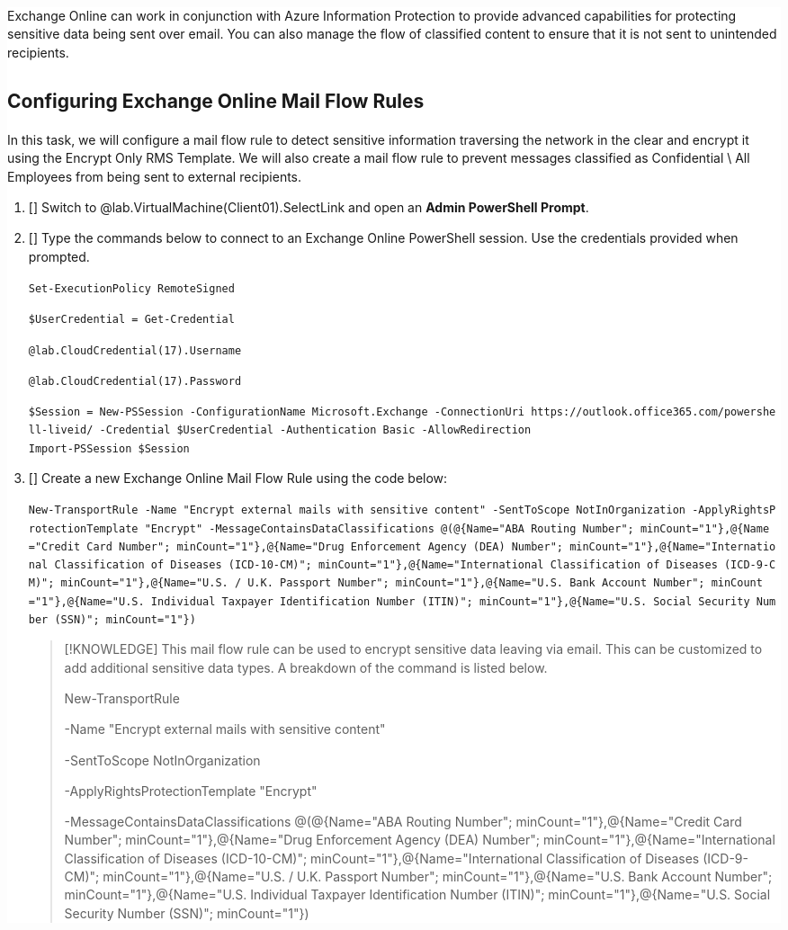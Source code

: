 Exchange Online can work in conjunction with Azure Information Protection to provide advanced capabilities for protecting sensitive data being sent over email.  You can also manage the flow of classified content to ensure that it is not sent to unintended recipients.  

## Configuring Exchange Online Mail Flow Rules

In this task, we will configure a mail flow rule to detect sensitive information traversing the network in the clear and encrypt it using the Encrypt Only RMS Template.  We will also create a mail flow rule to prevent messages classified as Confidential \ All Employees from being sent to external recipients.

1. [] Switch to @lab.VirtualMachine(Client01).SelectLink and open an **Admin PowerShell Prompt**.

2. [] Type the commands below to connect to an Exchange Online PowerShell session.  Use the credentials provided when prompted.

	```
	Set-ExecutionPolicy RemoteSigned
	```

	```
	$UserCredential = Get-Credential
	```

	```@lab.CloudCredential(17).Username```

	```@lab.CloudCredential(17).Password```

	```
	$Session = New-PSSession -ConfigurationName Microsoft.Exchange -ConnectionUri https://outlook.office365.com/powershell-liveid/ -Credential $UserCredential -Authentication Basic -AllowRedirection
	Import-PSSession $Session
	```

1. [] Create a new Exchange Online Mail Flow Rule using the code below:

	```
	New-TransportRule -Name "Encrypt external mails with sensitive content" -SentToScope NotInOrganization -ApplyRightsProtectionTemplate "Encrypt" -MessageContainsDataClassifications @(@{Name="ABA Routing Number"; minCount="1"},@{Name="Credit Card Number"; minCount="1"},@{Name="Drug Enforcement Agency (DEA) Number"; minCount="1"},@{Name="International Classification of Diseases (ICD-10-CM)"; minCount="1"},@{Name="International Classification of Diseases (ICD-9-CM)"; minCount="1"},@{Name="U.S. / U.K. Passport Number"; minCount="1"},@{Name="U.S. Bank Account Number"; minCount="1"},@{Name="U.S. Individual Taxpayer Identification Number (ITIN)"; minCount="1"},@{Name="U.S. Social Security Number (SSN)"; minCount="1"})
	```

	>[!KNOWLEDGE] This mail flow rule can be used to encrypt sensitive data leaving via email.  This can be customized to add additional sensitive data types. A breakdown of the command is listed below.
	>
	>New-TransportRule 
	>
	>-Name "Encrypt external mails with sensitive content" 
	>
	>-SentToScope NotInOrganization 
	>
	>-ApplyRightsProtectionTemplate "Encrypt" 
	>
	>-MessageContainsDataClassifications @(@{Name="ABA Routing Number"; minCount="1"},@{Name="Credit Card Number"; minCount="1"},@{Name="Drug Enforcement Agency (DEA) Number"; minCount="1"},@{Name="International Classification of Diseases (ICD-10-CM)"; minCount="1"},@{Name="International Classification of Diseases (ICD-9-CM)"; minCount="1"},@{Name="U.S. / U.K. Passport Number"; minCount="1"},@{Name="U.S. Bank Account Number"; minCount="1"},@{Name="U.S. Individual Taxpayer Identification Number (ITIN)"; minCount="1"},@{Name="U.S. Social Security Number (SSN)"; minCount="1"})
	